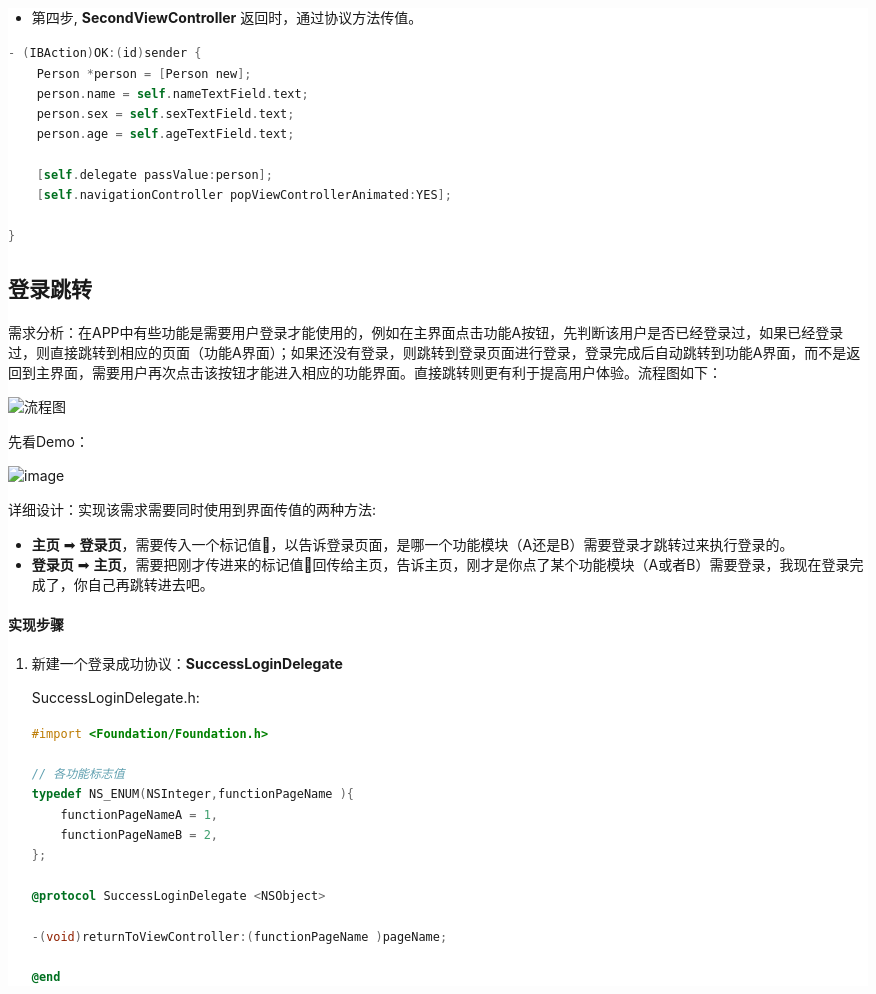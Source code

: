 
* 第四步, **SecondViewController** 返回时，通过协议方法传值。

```objective-c
- (IBAction)OK:(id)sender {
    Person *person = [Person new];
    person.name = self.nameTextField.text;
    person.sex = self.sexTextField.text;
    person.age = self.ageTextField.text;
    
    [self.delegate passValue:person];
    [self.navigationController popViewControllerAnimated:YES];
    
}
```



## 登录跳转

需求分析：在APP中有些功能是需要用户登录才能使用的，例如在主界面点击功能A按钮，先判断该用户是否已经登录过，如果已经登录过，则直接跳转到相应的页面（功能A界面）；如果还没有登录，则跳转到登录页面进行登录，登录完成后自动跳转到功能A界面，而不是返回到主界面，需要用户再次点击该按钮才能进入相应的功能界面。直接跳转则更有利于提高用户体验。流程图如下：

![流程图](http://upload-images.jianshu.io/upload_images/2648731-77f9a3e2ea67e8c4.jpg?imageMogr2/auto-orient/strip%7CimageView2/2/w/1240)

先看Demo：

![image](http://upload-images.jianshu.io/upload_images/2648731-c5154706c53ea467.gif?imageMogr2/auto-orient/strip)



详细设计：实现该需求需要同时使用到界面传值的两种方法:

* **主页** ➡ **登录页**，需要传入一个标记值👣，以告诉登录页面，是哪一个功能模块（A还是B）需要登录才跳转过来执行登录的。
* **登录页** ➡ **主页**，需要把刚才传进来的标记值👣回传给主页，告诉主页，刚才是你点了某个功能模块（A或者B）需要登录，我现在登录完成了，你自己再跳转进去吧。



#### 实现步骤

1. 新建一个登录成功协议：**SuccessLoginDelegate**

   SuccessLoginDelegate.h:

   ```objective-c
   #import <Foundation/Foundation.h>

   // 各功能标志值
   typedef NS_ENUM(NSInteger,functionPageName ){
       functionPageNameA = 1,
       functionPageNameB = 2,
   };

   @protocol SuccessLoginDelegate <NSObject>

   -(void)returnToViewController:(functionPageName )pageName;

   @end
   ```
